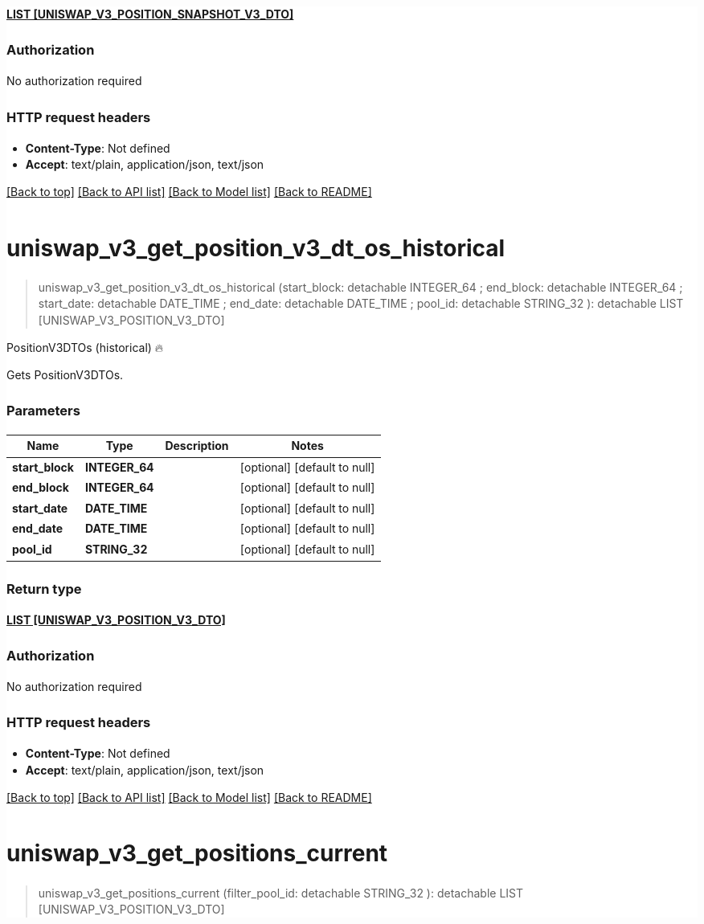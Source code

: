 [**LIST [UNISWAP_V3_POSITION_SNAPSHOT_V3_DTO]**](UniswapV3.PositionSnapshotV3DTO.md)

### Authorization

No authorization required

### HTTP request headers

 - **Content-Type**: Not defined
 - **Accept**: text/plain, application/json, text/json

[[Back to top]](#) [[Back to API list]](../README.md#documentation-for-api-endpoints) [[Back to Model list]](../README.md#documentation-for-models) [[Back to README]](../README.md)

# **uniswap_v3_get_position_v3_dt_os_historical**
> uniswap_v3_get_position_v3_dt_os_historical (start_block:  detachable INTEGER_64 ; end_block:  detachable INTEGER_64 ; start_date:  detachable DATE_TIME ; end_date:  detachable DATE_TIME ; pool_id:  detachable STRING_32 ): detachable LIST [UNISWAP_V3_POSITION_V3_DTO]


PositionV3DTOs (historical) 🔥

Gets PositionV3DTOs.


### Parameters

Name | Type | Description  | Notes
------------- | ------------- | ------------- | -------------
 **start_block** | **INTEGER_64**|  | [optional] [default to null]
 **end_block** | **INTEGER_64**|  | [optional] [default to null]
 **start_date** | **DATE_TIME**|  | [optional] [default to null]
 **end_date** | **DATE_TIME**|  | [optional] [default to null]
 **pool_id** | **STRING_32**|  | [optional] [default to null]

### Return type

[**LIST [UNISWAP_V3_POSITION_V3_DTO]**](UniswapV3.PositionV3DTO.md)

### Authorization

No authorization required

### HTTP request headers

 - **Content-Type**: Not defined
 - **Accept**: text/plain, application/json, text/json

[[Back to top]](#) [[Back to API list]](../README.md#documentation-for-api-endpoints) [[Back to Model list]](../README.md#documentation-for-models) [[Back to README]](../README.md)

# **uniswap_v3_get_positions_current**
> uniswap_v3_get_positions_current (filter_pool_id:  detachable STRING_32 ): detachable LIST [UNISWAP_V3_POSITION_V3_DTO]
